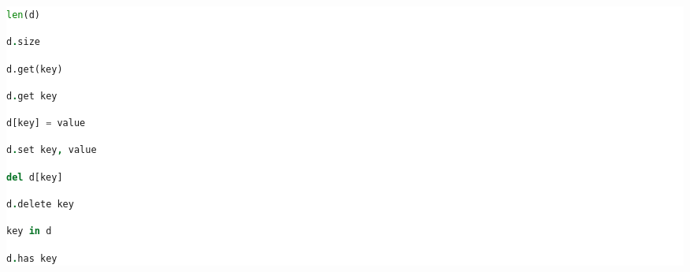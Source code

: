 ```python
len(d)
```

</td><td markdown="1">

```coffeescript
d.size
```

</td></tr>
<tr><td markdown="1">

```python
d.get(key)
```

</td><td markdown="1">

```coffeescript
d.get key
```

</td></tr>
<tr><td markdown="1">

```python
d[key] = value
```

</td><td markdown="1">

```coffeescript
d.set key, value
```

</td></tr>
<tr><td markdown="1">

```python
del d[key]
```

</td><td markdown="1">

```coffeescript
d.delete key
```

</td></tr>
<tr><td markdown="1">

```python
key in d
```

</td><td markdown="1">

```coffeescript
d.has key
```

</td></tr>
<tr><td markdown="1">
